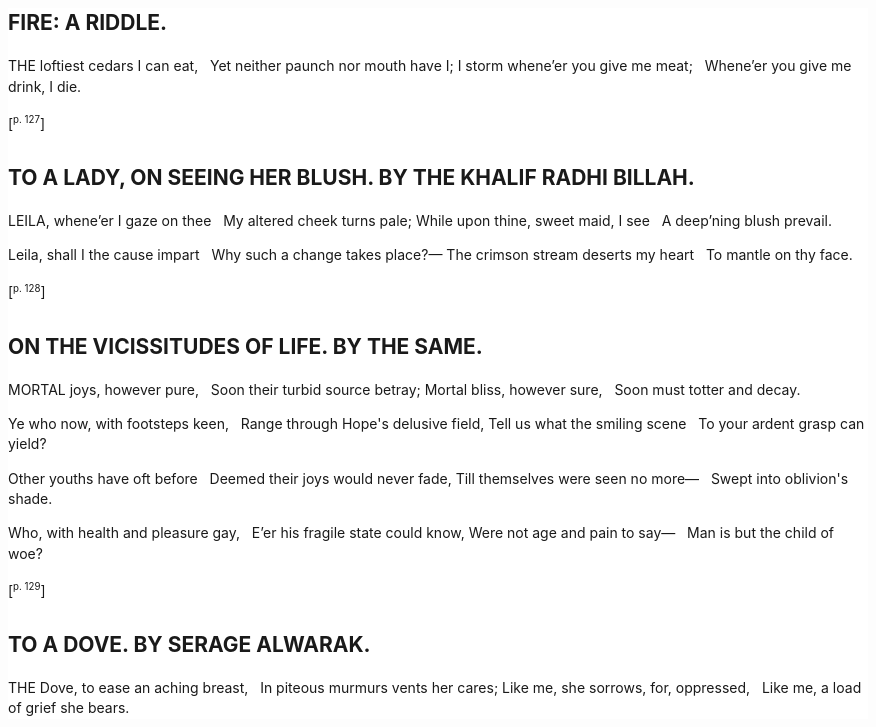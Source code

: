 ## FIRE: A RIDDLE.

THE loftiest cedars I can eat,
&nbsp;&nbsp;Yet neither paunch nor mouth have I;
I storm whene’er you give me meat;
&nbsp;&nbsp;Whene’er you give me drink, I die.

<span id="p127">[<sup><small>p. 127</small></sup>]</span>

## TO A LADY, ON SEEING HER BLUSH. BY THE KHALIF RADHI BILLAH.

LEILA, whene’er I gaze on thee
&nbsp;&nbsp;My altered cheek turns pale;
While upon thine, sweet maid, I see
&nbsp;&nbsp;A deep’ning blush prevail.

Leila, shall I the cause impart
&nbsp;&nbsp;Why such a change takes place?—
The crimson stream deserts my heart
&nbsp;&nbsp;To mantle on thy face.

<span id="p128">[<sup><small>p. 128</small></sup>]</span>

## ON THE VICISSITUDES OF LIFE. BY THE SAME.

MORTAL joys, however pure,
&nbsp;&nbsp;Soon their turbid source betray;
Mortal bliss, however sure,
&nbsp;&nbsp;Soon must totter and decay.

Ye who now, with footsteps keen,
&nbsp;&nbsp;Range through Hope's delusive field,
Tell us what the smiling scene
&nbsp;&nbsp;To your ardent grasp can yield?

Other youths have oft before
&nbsp;&nbsp;Deemed their joys would never fade,
Till themselves were seen no more—
&nbsp;&nbsp;Swept into oblivion's shade.

Who, with health and pleasure gay,
&nbsp;&nbsp;E’er his fragile state could know,
Were not age and pain to say—
&nbsp;&nbsp;Man is but the child of woe?

<span id="p129">[<sup><small>p. 129</small></sup>]</span>

## TO A DOVE. BY SERAGE ALWARAK.

THE Dove, to ease an aching breast,
&nbsp;&nbsp;In piteous murmurs vents her cares;
Like me, she sorrows, for, oppressed,
&nbsp;&nbsp;Like me, a load of grief she bears.


[^21]: 134:\* _i.e._—The Wolf.
[^22]: 142:\* Nedham, in Arabic, signifies a string of pearls.
[^23]: 146:\* A wicked angel, who is permitted to tempt mankind by teaching them magic: see the legend respecting him in Sale's Korān.
[^24]: 146:† The poet here alludes to the punishments denounced in the Koran against those who worship a plurality of gods: “their couch shall be in hell, and over them shall be coverings of fire.” Sur. 2.